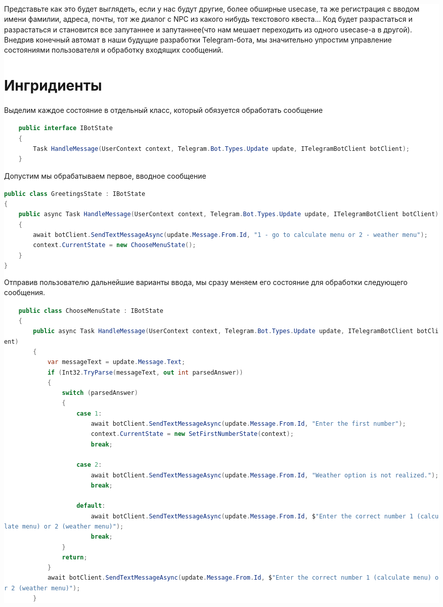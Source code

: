 Представьте как это будет выглядеть, если у нас будут другие, более обширные usecase, та же регистрация с вводом имени фамилии, адреса, почты, тот же диалог с NPC из какого нибудь текстового квеста... Код будет разрастаться и разрастаться и становится все запутаннее и запутаннее(что нам мешает переходить из одного usecase-а в другой). Внедрив конечный автомат в наши будущие разработки Telegram-бота, мы значительно упростим управление состояниями пользователя и обработку входящих сообщений. 
# Ингридиенты

Выделим каждое состояние в отдельный класс, который обязуется обработать сообщение

```cs
    public interface IBotState
    {
        Task HandleMessage(UserContext context, Telegram.Bot.Types.Update update, ITelegramBotClient botClient);
    }
```
Допустим мы обрабатываем первое, вводное сообщение
```cs
public class GreetingsState : IBotState
{
    public async Task HandleMessage(UserContext context, Telegram.Bot.Types.Update update, ITelegramBotClient botClient)
    {
        await botClient.SendTextMessageAsync(update.Message.From.Id, "1 - go to calculate menu or 2 - weather menu");
        context.CurrentState = new ChooseMenuState();
    }
}
```
Отправив пользователю дальнейшие варианты ввода, мы сразу меняем его состояние для обработки следующего сообщения.

```cs
    public class ChooseMenuState : IBotState
    {
        public async Task HandleMessage(UserContext context, Telegram.Bot.Types.Update update, ITelegramBotClient botClient)
        {
            var messageText = update.Message.Text;
            if (Int32.TryParse(messageText, out int parsedAnswer))
            {
                switch (parsedAnswer)
                {
                    case 1:
                        await botClient.SendTextMessageAsync(update.Message.From.Id, "Enter the first number");
                        context.CurrentState = new SetFirstNumberState(context);
                        break;

                    case 2:
                        await botClient.SendTextMessageAsync(update.Message.From.Id, "Weather option is not realized.");
                        break;

                    default:
                        await botClient.SendTextMessageAsync(update.Message.From.Id, $"Enter the correct number 1 (calculate menu) or 2 (weather menu)");
                        break;
                }
                return;
            }
            await botClient.SendTextMessageAsync(update.Message.From.Id, $"Enter the correct number 1 (calculate menu) or 2 (weather menu)");
        }
```